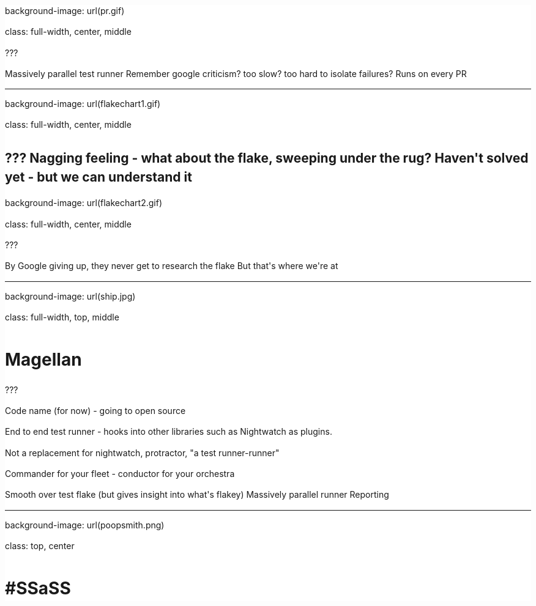 
background-image: url(pr.gif)

class: full-width, center, middle

???

Massively parallel test runner
Remember google criticism? too slow? too hard to isolate failures?
Runs on every PR

---

background-image: url(flakechart1.gif)

class: full-width, center, middle

???
Nagging feeling - what about the flake, sweeping under the rug?
Haven't solved yet - but we can understand it
---

background-image: url(flakechart2.gif)

class: full-width, center, middle

???

By Google giving up, they never get to research the flake
But that's where we're at

---

background-image: url(ship.jpg)

class: full-width, top, middle

# Magellan

???

Code name (for now) - going to open source

End to end test runner - hooks into other libraries such as Nightwatch as plugins.

Not a replacement for nightwatch, protractor, "a test runner-runner"

Commander for your fleet - conductor for your orchestra

Smooth over test flake (but gives insight into what's flakey)
Massively parallel runner
Reporting

---

background-image: url(poopsmith.png)

class: top, center

# \#SSaSS
